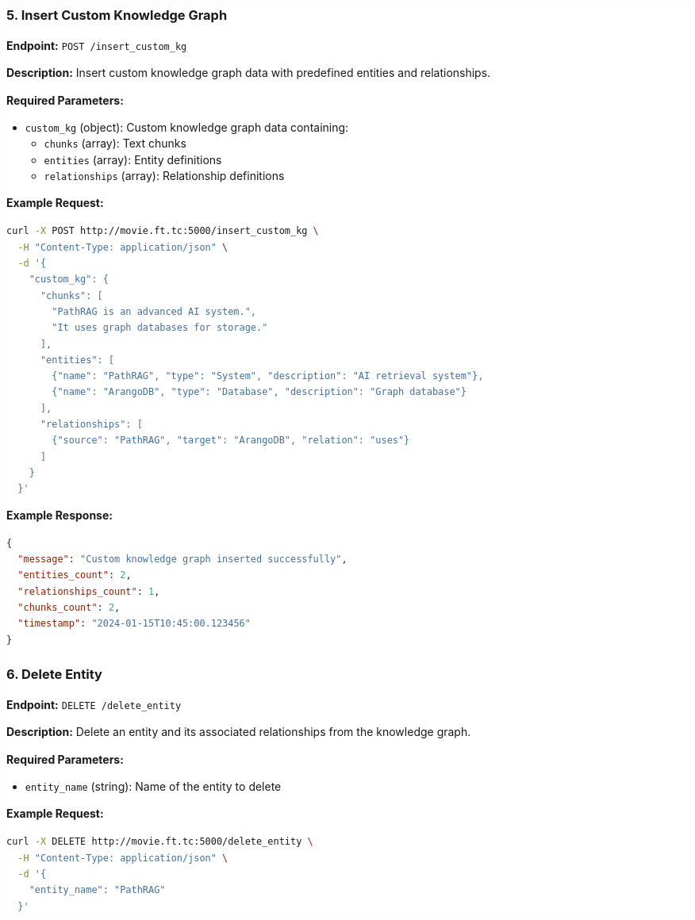 ### 5. Insert Custom Knowledge Graph

**Endpoint:** `POST /insert_custom_kg`

**Description:** Insert custom knowledge graph data with predefined entities and relationships.

**Required Parameters:**
- `custom_kg` (object): Custom knowledge graph data containing:
  - `chunks` (array): Text chunks
  - `entities` (array): Entity definitions
  - `relationships` (array): Relationship definitions

**Example Request:**
```bash
curl -X POST http://movie.ft.tc:5000/insert_custom_kg \
  -H "Content-Type: application/json" \
  -d '{
    "custom_kg": {
      "chunks": [
        "PathRAG is an advanced AI system.",
        "It uses graph databases for storage."
      ],
      "entities": [
        {"name": "PathRAG", "type": "System", "description": "AI retrieval system"},
        {"name": "ArangoDB", "type": "Database", "description": "Graph database"}
      ],
      "relationships": [
        {"source": "PathRAG", "target": "ArangoDB", "relation": "uses"}
      ]
    }
  }'
```

**Example Response:**
```json
{
  "message": "Custom knowledge graph inserted successfully",
  "entities_count": 2,
  "relationships_count": 1,
  "chunks_count": 2,
  "timestamp": "2024-01-15T10:45:00.123456"
}
```

### 6. Delete Entity

**Endpoint:** `DELETE /delete_entity`

**Description:** Delete an entity and its associated relationships from the knowledge graph.

**Required Parameters:**
- `entity_name` (string): Name of the entity to delete

**Example Request:**
```bash
curl -X DELETE http://movie.ft.tc:5000/delete_entity \
  -H "Content-Type: application/json" \
  -d '{
    "entity_name": "PathRAG"
  }'
```
